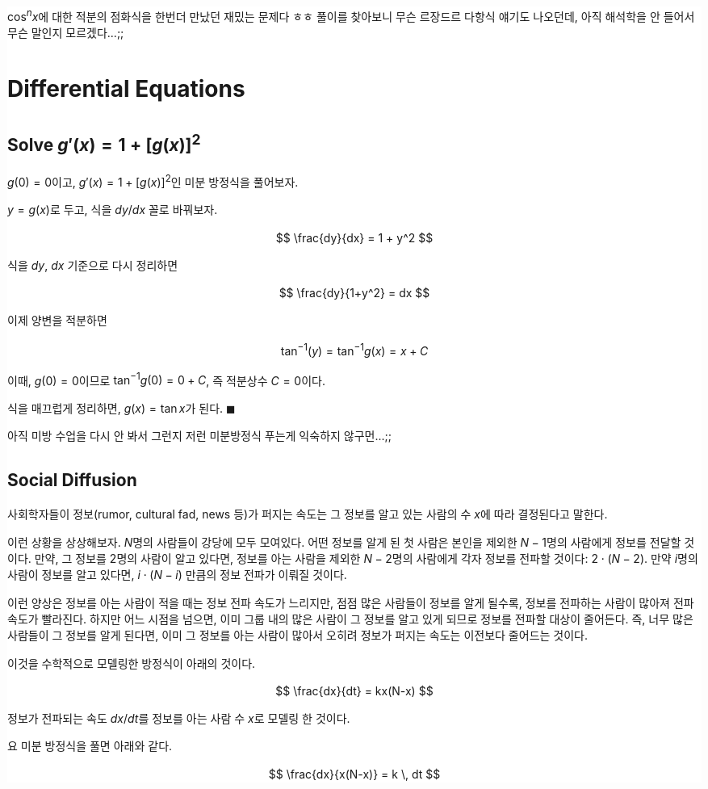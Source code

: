 $\cos^n x$에 대한 적분의 점화식을 한번더 만났던 재밌는 문제다 ㅎㅎ 풀이를 찾아보니 무슨 르장드르 다항식 얘기도 나오던데, 아직 해석학을 안 들어서 무슨 말인지 모르겠다...;;

# Differential Equations

## Solve $g'(x) = 1 + [g(x)]^2$

$g(0) = 0$이고, $g'(x) = 1 + [g(x)]^2$인 미분 방정식을 풀어보자.

$y = g(x)$로 두고, 식을 $dy/dx$ 꼴로 바꿔보자.

$$
\frac{dy}{dx} = 1 + y^2
$$

식을 $dy$, $dx$ 기준으로 다시 정리하면

$$
\frac{dy}{1+y^2} = dx
$$

이제 양변을 적분하면

$$
\tan^{-1} (y) = \tan^{-1} g(x) = x + C
$$

이때, $g(0) = 0$이므로 $\tan^{-1}g(0) = 0 + C$, 즉 적분상수 $C = 0$이다.

식을 매끄럽게 정리하면, $g(x) = \tan x$가 된다. $\blacksquare$

아직 미방 수업을 다시 안 봐서 그런지 저런 미분방정식 푸는게 익숙하지 않구먼...;;

## Social Diffusion

사회학자들이 정보(rumor, cultural fad, news 등)가 퍼지는 속도는 그 정보를 알고 있는 사람의 수 $x$에 따라 결정된다고 말한다.

이런 상황을 상상해보자. $N$명의 사람들이 강당에 모두 모여있다. 어떤 정보를 알게 된 첫 사람은 본인을 제외한 $N-1$명의 사람에게 정보를 전달할 것이다. 만약, 그 정보를 2명의 사람이 알고 있다면, 정보를 아는 사람을 제외한 $N-2$명의 사람에게 각자 정보를 전파할 것이다: $2 \cdot (N-2)$. 만약 $i$명의 사람이 정보를 알고 있다면, $i \cdot (N-i)$ 만큼의 정보 전파가 이뤄질 것이다.

이런 양상은 정보를 아는 사람이 적을 때는 정보 전파 속도가 느리지만, 점점 많은 사람들이 정보를 알게 될수록, 정보를 전파하는 사람이 많아져 전파 속도가 빨라진다. 하지만 어느 시점을 넘으면, 이미 그룹 내의 많은 사람이 그 정보를 알고 있게 되므로 정보를 전파할 대상이 줄어든다. 즉, 너무 많은 사람들이 그 정보를 알게 된다면, 이미 그 정보를 아는 사람이 많아서 오히려 정보가 퍼지는 속도는 이전보다 줄어드는 것이다.

이것을 수학적으로 모델링한 방정식이 아래의 것이다.

$$
\frac{dx}{dt} = kx(N-x)
$$

정보가 전파되는 속도 $dx/dt$를 정보를 아는 사람 수 $x$로 모델링 한 것이다.

요 미분 방정식을 풀면 아래와 같다.

$$
\frac{dx}{x(N-x)} = k \, dt
$$

